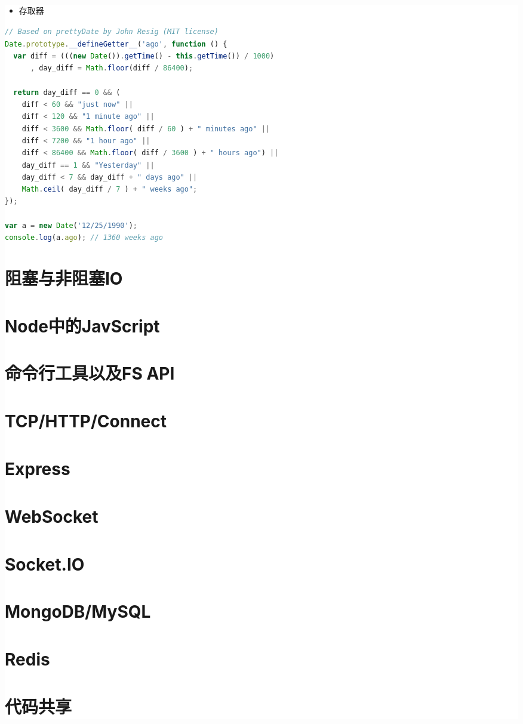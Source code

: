 - 存取器

```javascript
// Based on prettyDate by John Resig (MIT license)
Date.prototype.__defineGetter__('ago', function () {
  var diff = (((new Date()).getTime() - this.getTime()) / 1000)
      , day_diff = Math.floor(diff / 86400);

  return day_diff == 0 && (
    diff < 60 && "just now" ||
    diff < 120 && "1 minute ago" ||
    diff < 3600 && Math.floor( diff / 60 ) + " minutes ago" ||
    diff < 7200 && "1 hour ago" ||
    diff < 86400 && Math.floor( diff / 3600 ) + " hours ago") ||
    day_diff == 1 && "Yesterday" ||
    day_diff < 7 && day_diff + " days ago" ||
    Math.ceil( day_diff / 7 ) + " weeks ago";
});

var a = new Date('12/25/1990');
console.log(a.ago); // 1360 weeks ago
```

# 阻塞与非阻塞IO

# Node中的JavScript

# 命令行工具以及FS API

# TCP/HTTP/Connect

# Express

# WebSocket

# Socket.IO

# MongoDB/MySQL

# Redis

# 代码共享
